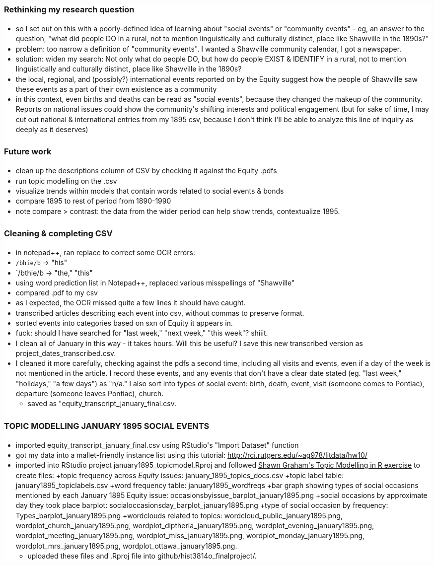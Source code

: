 ### Rethinking my research question
+ so I set out on this with a poorly-defined idea of learning about "social events" or "community events" - eg, an answer to the question, "what did people DO in a rural, not to mention linguistically and culturally distinct, place like Shawville in the 1890s?"
 + problem: too narrow a definition of "community events". I wanted a Shawville community calendar, I got a newspaper.
+ solution: widen my search: Not only what do people DO, but how do people EXIST & IDENTIFY in a rural, not to mention linguistically and culturally distinct, place like Shawville in the 1890s?
 + the local, regional, and (possibly?) international events reported on by the Equity suggest how the people of Shawville saw these events as a part of their own existence as a community
  + in this context, even births and deaths can be read as "social events", because they changed the makeup of the community. Reports on national issues could show the community's shifting interests and political engagement (but for sake of time, I may cut out national & international entries from my 1895 csv, because I don't think I'll be able to analyze this line of inquiry as deeply as it deserves)
  
### Future work
+ clean up the descriptions column of CSV by checking it against the Equity .pdfs
+ run topic modelling on the .csv
 + visualize trends within models that contain words related to social events & bonds
+ compare 1895 to rest of period from 1890-1990
 + note compare > contrast: the data from the wider period can help show trends, contextualize 1895.
 
### Cleaning & completing CSV
+ in notepad++, ran replace to correct some OCR errors:
 + `/bhie/b` -> "his"
 + `/bthie/b -> "the," "this"
 + using word prediction list in Notepad++, replaced various misspellings of "Shawville"
+ compared .pdf to my csv
 + as I expected, the OCR missed quite a few lines it should have caught.
 + transcribed articles describing each event into csv, without commas to preserve format.
+ sorted events into categories based on sxn of Equity it appears in.
+ fuck: should I have searched for "last week," "next week," "this week"? shiiit.
+ I clean all of January in this way - it takes hours. Will this be useful? I save this new transcribed version as project_dates_transcribed.csv.
 + I cleaned it more carefully, checking against the pdfs a second time, including all visits and events, even if a day of the week is not mentioned in the article. I record these events, and any events that don't have a clear date stated (eg. "last week," "holidays," "a few days") as "n/a." I also sort into types of social event: birth, death, event, visit (someone comes to Pontiac), departure (someone leaves Pontiac), church.
   + saved as "equity_transcript_january_final.csv.

### TOPIC MODELLING JANUARY 1895 SOCIAL EVENTS
+ imported equity_transcript_january_final.csv using RStudio's "Import Dataset" function
+ got my data into a mallet-friendly instance list using this tutorial: http://rci.rutgers.edu/~ag978/litdata/hw10/
+ imported into RStudio project january1895_topicmodel.Rproj and followed [Shawn Graham's Topic Modelling in R exercise](http://workbook.craftingdigitalhistory.ca/supporting%20materials/topicmodel-r-yourmachine/) to create files:
  +topic frequency across _Equity_ issues: january_1895_topics_docs.csv
  +topic label table: january1895_topiclabels.csv
  +word frequency table: january1895_wordfreqs
  +bar graph showing types of social occasions mentioned by each January 1895 Equity issue: occasionsbyissue_barplot_january1895.png
  +social occasions by approximate day they took place barplot: socialoccasionsday_barplot_january1895.png
  +type of social occasion by frequency: Types_barplot_january1895.png
  +wordclouds related to topics: wordcloud_public_january1895.png, wordplot_church_january1895.png, wordplot_diptheria_january1895.png, wordplot_evening_january1895.png, wordplot_meeting_january1895.png, wordplot_miss_january1895.png, wordplot_monday_january1895.png, wordplot_mrs_january1895.png, wordplot_ottawa_january1895.png.
  + uploaded these files and .Rproj file into github/hist3814o_finalproject/.
